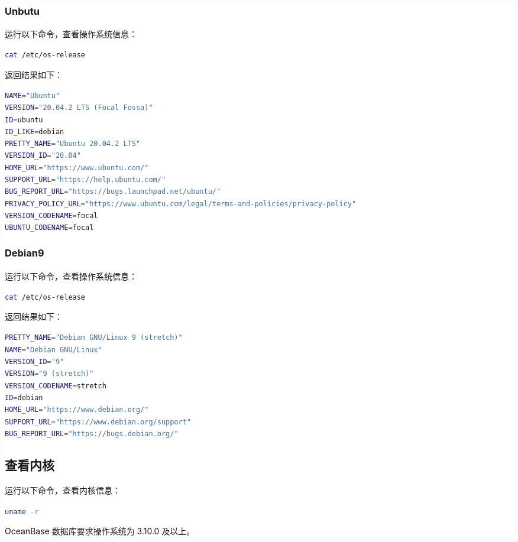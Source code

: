 ### Unbutu

运行以下命令，查看操作系统信息：

```bash
cat /etc/os-release
```

返回结果如下：

```bash
NAME="Ubuntu"
VERSION="20.04.2 LTS (Focal Fossa)"
ID=ubuntu
ID_LIKE=debian
PRETTY_NAME="Ubuntu 20.04.2 LTS"
VERSION_ID="20.04"
HOME_URL="https://www.ubuntu.com/"
SUPPORT_URL="https://help.ubuntu.com/"
BUG_REPORT_URL="https://bugs.launchpad.net/ubuntu/"
PRIVACY_POLICY_URL="https://www.ubuntu.com/legal/terms-and-policies/privacy-policy"
VERSION_CODENAME=focal
UBUNTU_CODENAME=focal
```

### Debian9

运行以下命令，查看操作系统信息：

```bash
cat /etc/os-release
```

返回结果如下：

```bash
PRETTY_NAME="Debian GNU/Linux 9 (stretch)"
NAME="Debian GNU/Linux"
VERSION_ID="9"
VERSION="9 (stretch)"
VERSION_CODENAME=stretch
ID=debian
HOME_URL="https://www.debian.org/"
SUPPORT_URL="https://www.debian.org/support"
BUG_REPORT_URL="https://bugs.debian.org/"
```

## 查看内核

运行以下命令，查看内核信息：

```bash
uname -r 
```

OceanBase 数据库要求操作系统为 3.10.0 及以上。
